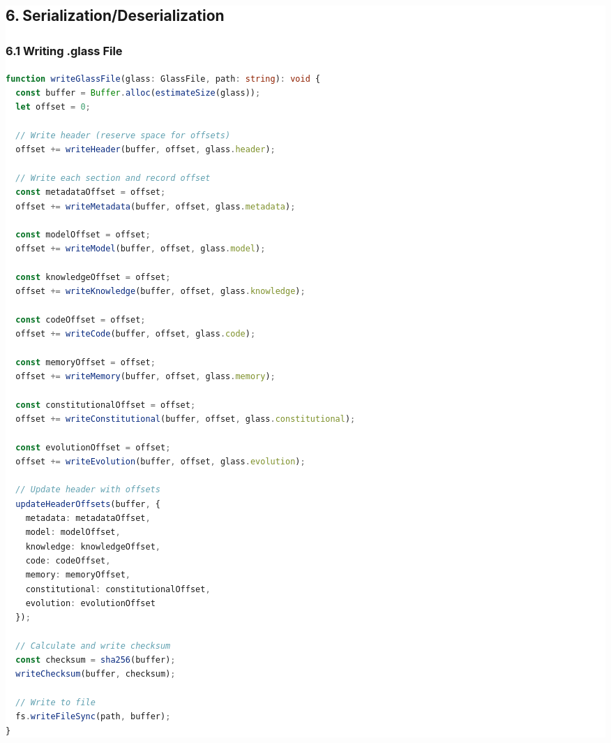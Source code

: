
## 6. Serialization/Deserialization

### 6.1 Writing .glass File

```typescript
function writeGlassFile(glass: GlassFile, path: string): void {
  const buffer = Buffer.alloc(estimateSize(glass));
  let offset = 0;

  // Write header (reserve space for offsets)
  offset += writeHeader(buffer, offset, glass.header);

  // Write each section and record offset
  const metadataOffset = offset;
  offset += writeMetadata(buffer, offset, glass.metadata);

  const modelOffset = offset;
  offset += writeModel(buffer, offset, glass.model);

  const knowledgeOffset = offset;
  offset += writeKnowledge(buffer, offset, glass.knowledge);

  const codeOffset = offset;
  offset += writeCode(buffer, offset, glass.code);

  const memoryOffset = offset;
  offset += writeMemory(buffer, offset, glass.memory);

  const constitutionalOffset = offset;
  offset += writeConstitutional(buffer, offset, glass.constitutional);

  const evolutionOffset = offset;
  offset += writeEvolution(buffer, offset, glass.evolution);

  // Update header with offsets
  updateHeaderOffsets(buffer, {
    metadata: metadataOffset,
    model: modelOffset,
    knowledge: knowledgeOffset,
    code: codeOffset,
    memory: memoryOffset,
    constitutional: constitutionalOffset,
    evolution: evolutionOffset
  });

  // Calculate and write checksum
  const checksum = sha256(buffer);
  writeChecksum(buffer, checksum);

  // Write to file
  fs.writeFileSync(path, buffer);
}
```
